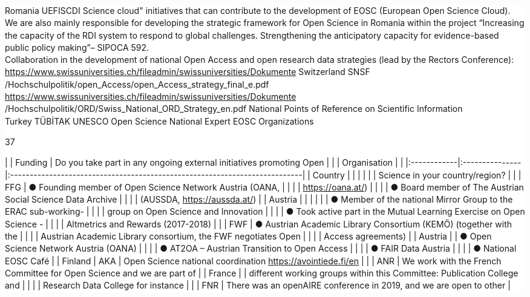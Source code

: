 Romania  UEFISCDI 
Science cloud" initiatives that can contribute to the development of EOSC 
(European Open Science Cloud).  
We are also mainly responsible for developing the strategic framework for 
Open Science in Romania within the project “Increasing the capacity of the 
RDI system to respond to global challenges. Strengthening the anticipatory 
capacity for evidence-based public policy making”– SIPOCA 592.  
Collaboration in the development of national Open Access and open 
research data strategies (lead by the Rectors Conference): 
https://www.swissuniversities.ch/fileadmin/swissuniversities/Dokumente
Switzerland  SNSF 
/Hochschulpolitik/open_Access/open_Access_strategy_final_e.pdf 
https://www.swissuniversities.ch/fileadmin/swissuniversities/Dokumente
/Hochschulpolitik/ORD/Swiss_National_ORD_Strategy_en.pdf 
National Points of Reference on Scientific Information  
Turkey  TÜBİTAK  UNESCO Open Science National Expert 
EOSC Organizations 
 
37 
 

|             | Funding        | Do you take part in any ongoing external initiatives promoting Open        |
|             | Organisation   |                                                                            |
|:------------|:---------------|:---------------------------------------------------------------------------|
| Country     |                |                                                                            |
|             |                | Science in your country/region?                                            |
|             | FFG            | ● Founding member of Open Science Network Austria (OANA,                   |
|             |                | https://oana.at/)                                                          |
|             |                | ● Board member of The Austrian Social Science Data Archive                 |
|             |                | (AUSSDA, https://aussda.at/)                                               |
| Austria     |                |                                                                            |
|             |                | ● Member of the national Mirror Group to the ERAC sub-working-             |
|             |                | group on Open Science and Innovation                                       |
|             |                | ● Took active part in the Mutual Learning Exercise on Open Science -       |
|             |                | Altmetrics and Rewards (2017-2018)                                         |
|             | FWF            | ● Austrian Academic Library Consortium (KEMÖ) (together with the           |
|             |                | Austrian Academic Library consortium, the FWF negotiates Open              |
|             |                | Access agreements)                                                         |
| Austria     |                | ● Open Science Network Austria (OANA)                                      |
|             |                | ● AT2OA – Austrian Transition to Open Access                               |
|             |                | ● FAIR Data Austria                                                        |
|             |                | ● National EOSC Café                                                       |
| Finland     | AKA            | Open Science national coordination https://avointiede.fi/en                |
|             | ANR            | We work with the French Committee for Open Science and we are part of      |
| France      |                | different working groups within this Committee: Publication College and    |
|             |                | Research Data College for instance                                         |
|             | FNR            | There was an openAIRE conference in 2019, and we are open to other         |